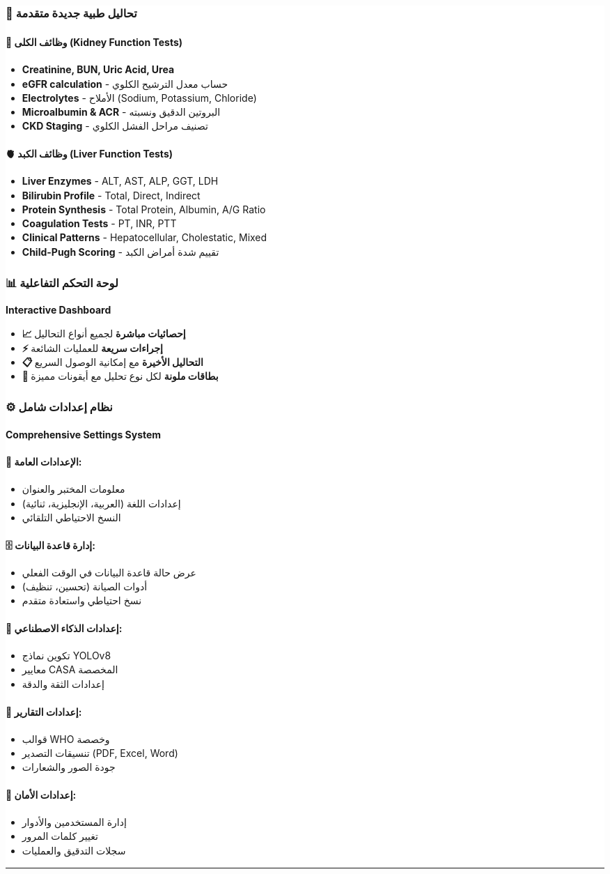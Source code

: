 ### 🧪 تحاليل طبية جديدة متقدمة

#### 🫘 وظائف الكلى (Kidney Function Tests)
- **Creatinine, BUN, Uric Acid, Urea**
- **eGFR calculation** - حساب معدل الترشيح الكلوي
- **Electrolytes** - الأملاح (Sodium, Potassium, Chloride)
- **Microalbumin & ACR** - البروتين الدقيق ونسبته
- **CKD Staging** - تصنيف مراحل الفشل الكلوي

#### 🫀 وظائف الكبد (Liver Function Tests)
- **Liver Enzymes** - ALT, AST, ALP, GGT, LDH
- **Bilirubin Profile** - Total, Direct, Indirect
- **Protein Synthesis** - Total Protein, Albumin, A/G Ratio
- **Coagulation Tests** - PT, INR, PTT
- **Clinical Patterns** - Hepatocellular, Cholestatic, Mixed
- **Child-Pugh Scoring** - تقييم شدة أمراض الكبد

### 📊 لوحة التحكم التفاعلية
**Interactive Dashboard**

- **📈 إحصائيات مباشرة** لجميع أنواع التحاليل
- **⚡ إجراءات سريعة** للعمليات الشائعة
- **📋 التحاليل الأخيرة** مع إمكانية الوصول السريع
- **🎨 بطاقات ملونة** لكل نوع تحليل مع أيقونات مميزة

### ⚙️ نظام إعدادات شامل
**Comprehensive Settings System**

#### 🏥 الإعدادات العامة:
- معلومات المختبر والعنوان
- إعدادات اللغة (العربية، الإنجليزية، ثنائية)
- النسخ الاحتياطي التلقائي

#### 🗄️ إدارة قاعدة البيانات:
- عرض حالة قاعدة البيانات في الوقت الفعلي
- أدوات الصيانة (تحسين، تنظيف)
- نسخ احتياطي واستعادة متقدم

#### 🤖 إعدادات الذكاء الاصطناعي:
- تكوين نماذج YOLOv8
- معايير CASA المخصصة
- إعدادات الثقة والدقة

#### 📄 إعدادات التقارير:
- قوالب WHO وخصصة
- تنسيقات التصدير (PDF, Excel, Word)
- جودة الصور والشعارات

#### 🔐 إعدادات الأمان:
- إدارة المستخدمين والأدوار
- تغيير كلمات المرور
- سجلات التدقيق والعمليات

---